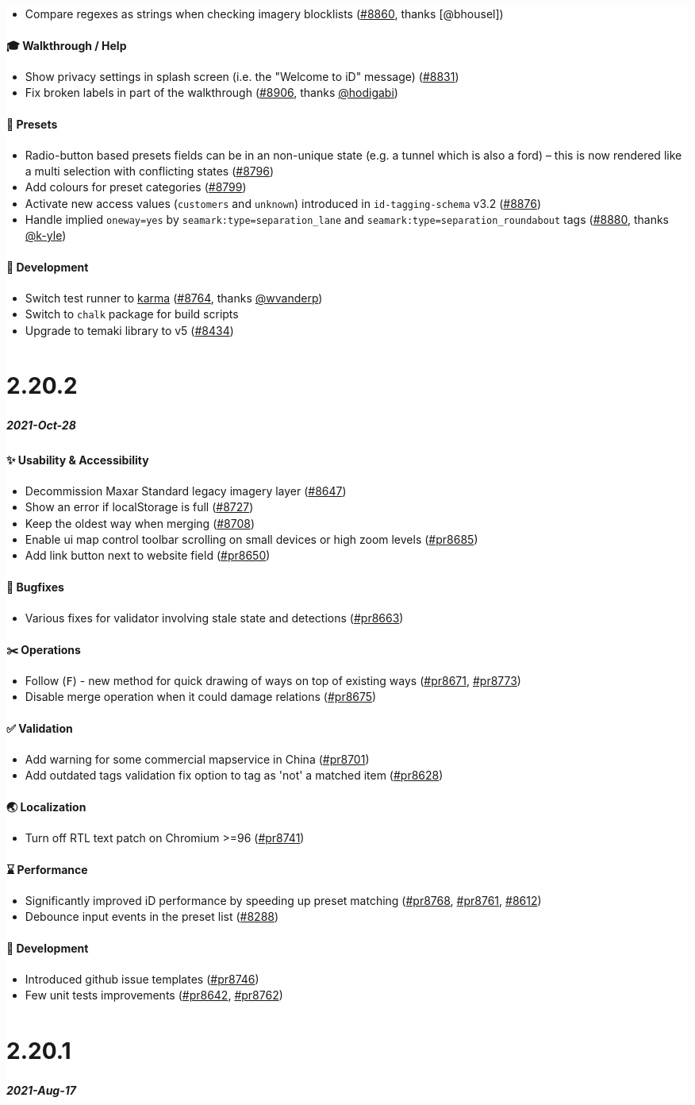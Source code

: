 * Compare regexes as strings when checking imagery blocklists ([#8860], thanks [@bhousel])
#### :mortar_board: Walkthrough / Help
* Show privacy settings in splash screen (i.e. the "Welcome to iD" message) ([#8831])
* Fix broken labels in part of the walkthrough ([#8906], thanks [@hodigabi])
#### :rocket: Presets
* Radio-button based presets fields can be in an non-unique state (e.g. a tunnel which is also a ford) – this is now rendered like a multi selection with conflicting states ([#8796])
* Add colours for preset categories ([#8799])
* Activate new access values (`customers` and `unknown`) introduced in `id-tagging-schema` v3.2 ([#8876])
* Handle implied `oneway=yes` by `seamark:type=separation_lane` and `seamark:type=separation_roundabout` tags ([#8880], thanks [@k-yle])
#### :hammer: Development
* Switch test runner to [karma](https://karma-runner.github.io/) ([#8764], thanks [@wvanderp])
* Switch to `chalk` package for build scripts
* Upgrade to temaki library to v5 ([#8434])

[#8057]: https://github.com/openstreetmap/iD/issues/8057
[#8434]: https://github.com/openstreetmap/iD/pull/8434
[#8519]: https://github.com/openstreetmap/iD/issues/8519
[#8676]: https://github.com/openstreetmap/iD/issues/8676
[#8743]: https://github.com/openstreetmap/iD/issues/8743
[#8764]: https://github.com/openstreetmap/iD/pull/8764
[#8771]: https://github.com/openstreetmap/iD/issues/8771
[#8781]: https://github.com/openstreetmap/iD/issues/8781
[#8782]: https://github.com/openstreetmap/iD/pull/8782
[#8792]: https://github.com/openstreetmap/iD/pull/8792
[#8796]: https://github.com/openstreetmap/iD/issues/8796
[#8799]: https://github.com/openstreetmap/iD/issues/8799
[#8800]: https://github.com/openstreetmap/iD/pull/8800
[#8805]: https://github.com/openstreetmap/iD/issues/8805
[#8807]: https://github.com/openstreetmap/iD/issues/8807
[#8813]: https://github.com/openstreetmap/iD/issues/8813
[#8817]: https://github.com/openstreetmap/iD/pull/8817
[#8818]: https://github.com/openstreetmap/iD/issues/8818
[#8825]: https://github.com/openstreetmap/iD/pull/8825
[#8828]: https://github.com/openstreetmap/iD/pull/8828
[#8831]: https://github.com/openstreetmap/iD/issues/8831
[#8835]: https://github.com/openstreetmap/iD/pull/8835
[#8844]: https://github.com/openstreetmap/iD/pull/8844
[#8836]: https://github.com/openstreetmap/iD/issues/8836
[#8839]: https://github.com/openstreetmap/iD/pull/8839
[#8860]: https://github.com/openstreetmap/iD/pull/8860
[#8871]: https://github.com/openstreetmap/iD/issues/8871
[#8876]: https://github.com/openstreetmap/iD/pull/8876
[#8880]: https://github.com/openstreetmap/iD/pull/8880
[#8889]: https://github.com/openstreetmap/iD/pull/8889
[#8906]: https://github.com/openstreetmap/iD/pull/8906
[@k-yle]: https://github.com/k-yle
[@tpetillon]: https://github.com/tpetillon
[@mbrzakovic]: https://github.com/mbrzakovic
[@wvanderp]: https://github.com/wvanderp
[@hodigabi]: https://github.com/hodigabi
[@jtracey]: https://github.com/jtracey
[@cicku]: https://github.com/cicku

# 2.20.2
##### 2021-Oct-28
#### :sparkles: Usability & Accessibility
* Decommission Maxar Standard legacy imagery layer ([#8647])
* Show an error if localStorage is full ([#8727])
* Keep the oldest way when merging ([#8708])
* Enable ui map control toolbar scrolling on small devices or high zoom levels ([#pr8685])
* Add link button next to website field ([#pr8650])
#### :bug: Bugfixes
* Various fixes for validator involving stale state and detections ([#pr8663])
#### :scissors: Operations
* Follow (<kbd>F</kbd>) - new method for quick drawing of ways on top of existing ways ([#pr8671], [#pr8773])
* Disable merge operation when it could damage relations ([#pr8675])
#### :white_check_mark: Validation
* Add warning for some commercial mapservice in China ([#pr8701])
* Add outdated tags validation fix option to tag as 'not' a matched item ([#pr8628])
#### :earth_asia: Localization
* Turn off RTL text patch on Chromium >=96 ([#pr8741])
#### :hourglass: Performance
* Significantly improved iD performance by speeding up preset matching ([#pr8768], [#pr8761], [#8612])
* Debounce input events in the preset list ([#8288])
#### :hammer: Development
* Introduced github issue templates ([#pr8746])
* Few unit tests improvements ([#pr8642], [#pr8762])

[#8647]: https://github.com/openstreetmap/iD/issues/8647
[#8727]: https://github.com/openstreetmap/iD/issues/8727
[#8708]: https://github.com/openstreetmap/iD/issues/8708
[#pr8685]: https://github.com/openstreetmap/iD/pull/8685
[#pr8650]: https://github.com/openstreetmap/iD/pull/8650
[#pr8663]: https://github.com/openstreetmap/iD/pull/8663
[#pr8671]: https://github.com/openstreetmap/iD/pull/8671
[#pr8773]: https://github.com/openstreetmap/iD/pull/8773
[#pr8675]: https://github.com/openstreetmap/iD/pull/8675
[#pr8701]: https://github.com/openstreetmap/iD/pull/8701
[#pr8628]: https://github.com/openstreetmap/iD/pull/8628
[#pr8741]: https://github.com/openstreetmap/iD/pull/8741
[#pr8768]: https://github.com/openstreetmap/iD/pull/8768
[#pr8761]: https://github.com/openstreetmap/iD/pull/8761
[#8612]: https://github.com/openstreetmap/iD/issues/8612
[#8288]: https://github.com/openstreetmap/iD/issues/8288
[#pr8746]: https://github.com/openstreetmap/iD/pull/8746
[#pr8642]: https://github.com/openstreetmap/iD/pull/8642
[#pr8762]: https://github.com/openstreetmap/iD/pull/8762

# 2.20.1
##### 2021-Aug-17


[#3595]: https://github.com/openstreetmap/iD/issues/3595
[#7582]: https://github.com/openstreetmap/iD/issues/7582
[#8994]: https://github.com/openstreetmap/iD/issues/8994
[#9993]: https://github.com/openstreetmap/iD/issues/9993
[#10181]: https://github.com/openstreetmap/iD/pull/10181
[#10255]: https://github.com/openstreetmap/iD/pull/10255
[#10257]: https://github.com/openstreetmap/iD/pull/10257
[#10260]: https://github.com/openstreetmap/iD/issues/10260
[#10283]: https://github.com/openstreetmap/iD/pull/10283
[#10291]: https://github.com/openstreetmap/iD/pull/10291
[#10302]: https://github.com/openstreetmap/iD/issues/10302
[#10323]: https://github.com/openstreetmap/iD/issues/10323
[#10342]: https://github.com/openstreetmap/iD/issues/10342
[#10369]: https://github.com/openstreetmap/iD/issues/10369
[@zbycz]: https://github.com/zbycz
[@samhoooo]: https://github.com/samhoooo
[@cmoffroad]: https://github.com/cmoffroad
[@waldyrious]: https://github.com/waldyrious
[#5420]: https://github.com/openstreetmap/iD/issues/5420
[#7653]: https://github.com/openstreetmap/iD/issues/7653
[#8415]: https://github.com/openstreetmap/iD/issues/8415
[#9339]: https://github.com/openstreetmap/iD/issues/9339
[#9439]: https://github.com/openstreetmap/iD/issues/9439
[#10135]: https://github.com/openstreetmap/iD/issues/10135
[#10145]: https://github.com/openstreetmap/iD/issues/10145
[#10153]: https://github.com/openstreetmap/iD/issues/10153
[#10175]: https://github.com/openstreetmap/iD/pull/10175
[#10188]: https://github.com/openstreetmap/iD/issues/10188
[id-tagging-schema#1162]: https://github.com/openstreetmap/id-tagging-schema/issues/1162
[@Sushil642]: https://github.com/Sushil642
[@mattiapezzotti]: https://github.com/mattiapezzotti
[@Asif-Sheriff]: https://github.com/Asif-Sheriff
[@laigyu]: https://github.com/laigyu
[#10123]: https://github.com/openstreetmap/iD/pull/10123
[#10140]: https://github.com/openstreetmap/iD/issues/10140
[#9103]: https://github.com/openstreetmap/iD/issues/9103
[#9424]: https://github.com/openstreetmap/iD/pull/9424
[#9422]: https://github.com/openstreetmap/iD/issues/9422
[#9876]: https://github.com/openstreetmap/iD/issues/9876
[#9891]: https://github.com/openstreetmap/iD/pull/9891
[#9983]: https://github.com/openstreetmap/iD/issues/9983
[#9992]: https://github.com/openstreetmap/iD/issues/9992
[#10035]: https://github.com/openstreetmap/iD/pull/10035
[#10054]: https://github.com/openstreetmap/iD/issues/10054
[#10062]: https://github.com/openstreetmap/iD/pull/10062
[#10066]: https://github.com/openstreetmap/iD/pull/10066
[#10074]: https://github.com/openstreetmap/iD/issues/10074
[#10127]: https://github.com/openstreetmap/iD/issues/10127
[#10128]: https://github.com/openstreetmap/iD/issues/10128
[id-tagging-schema#1076]: https://github.com/openstreetmap/id-tagging-schema/pull/1076
[@ramith-kulal]: https://github.com/ramith-kulal
[@mangerlahn]: https://github.com/mangerlahn
[@NaVis0mple]: https://github.com/NaVis0mple
[@mtmail]: https://github.com/mtmail
[#9898]: https://github.com/openstreetmap/iD/issues/9898
[#9906]: https://github.com/openstreetmap/iD/pull/9906
[#9934]: https://github.com/openstreetmap/iD/pull/9934
[operations#951]: https://github.com/openstreetmap/operations/issues/951
[#9846]: https://github.com/openstreetmap/iD/issues/9846
[#9848]: https://github.com/openstreetmap/iD/issues/9848
[@ozcan-durak]: https://github.com/ozcan-durak
[#8997]: https://github.com/openstreetmap/iD/issues/8997
[#9233]: https://github.com/openstreetmap/iD/issues/9233
[#9291]: https://github.com/openstreetmap/iD/pull/9291
[#9509]: https://github.com/openstreetmap/iD/pull/9509
[#9664]: https://github.com/openstreetmap/iD/pull/9664
[#9786]: https://github.com/openstreetmap/iD/issues/9786
[#9817]: https://github.com/openstreetmap/iD/pull/9817
[#9822]: https://github.com/openstreetmap/iD/issues/9822
[@channel-s]: https://github.com/channel-s
[@noenandre]: https://github.com/noenandre
[@nontech]: https://github.com/nontech
[#9766]: https://github.com/openstreetmap/iD/pull/9766
[#9752]: https://github.com/openstreetmap/iD/issues/9752
[#8769]: https://github.com/openstreetmap/iD/pull/8769
[#8775]: https://github.com/openstreetmap/iD/pull/8775
[#7427]: https://github.com/openstreetmap/iD/issues/7427
[#9433]: https://github.com/openstreetmap/iD/pull/9433
[#9482]: https://github.com/openstreetmap/iD/pull/9482
[#9483]: https://github.com/openstreetmap/iD/pull/9483
[#9492]: https://github.com/openstreetmap/iD/pull/9492
[#9493]: https://github.com/openstreetmap/iD/pull/9493
[#9501]: https://github.com/openstreetmap/iD/pull/9501
[#9520]: https://github.com/openstreetmap/iD/pull/9520
[#9524]: https://github.com/openstreetmap/iD/issues/9524
[#9603]: https://github.com/openstreetmap/iD/pull/9603
[#9630]: https://github.com/openstreetmap/iD/pull/9630
[#9637]: https://github.com/openstreetmap/iD/pull/9637
[#9638]: https://github.com/openstreetmap/iD/pull/9638
[#9640]: https://github.com/openstreetmap/iD/issues/9640
[#9650]: https://github.com/openstreetmap/iD/pull/9650
[#9667]: https://github.com/openstreetmap/iD/pull/9667
[#9673]: https://github.com/openstreetmap/iD/pull/9673
[#9710]: https://github.com/openstreetmap/iD/issues/9710
[#9737]: https://github.com/openstreetmap/iD/pull/9737
[#9738]: https://github.com/openstreetmap/iD/pull/9738
[schema-builder#98]: https://github.com/ideditor/schema-builder/pull/98
[@biswajit-k]: https://github.com/biswajit-k
[@bryceco]: https://github.com/bryceco
[@soshial]: https://github.com/soshial
[@Yogurt4]: https://github.com/Yogurt4
[#9425]: https://github.com/openstreetmap/iD/issues/9425
[#9477]: https://github.com/openstreetmap/iD/issues/9477
[#7943]: https://github.com/openstreetmap/iD/issues/7943
[#9372]: https://github.com/openstreetmap/iD/issues/9372
[#9374]: https://github.com/openstreetmap/iD/issues/9374
[#9375]: https://github.com/openstreetmap/iD/pull/9375
[#9386]: https://github.com/openstreetmap/iD/issues/9386
[#9390]: https://github.com/openstreetmap/iD/pull/9390
[#9392]: https://github.com/openstreetmap/iD/pull/9392
[#9397]: https://github.com/openstreetmap/iD/issues/9397
[#9413]: https://github.com/openstreetmap/iD/pull/9413
[#9423]: https://github.com/openstreetmap/iD/pull/9423
[#9434]: https://github.com/openstreetmap/iD/pull/9434
[#9443]: https://github.com/openstreetmap/iD/pull/9443
[#9446]: https://github.com/openstreetmap/iD/pull/9446
[#9471]: https://github.com/openstreetmap/iD/issues/9471
[#9458]: https://github.com/openstreetmap/iD/pull/9458
[@alanb43]: https://github.com/alanb43
[@Rewinteer]: https://github.com/Rewinteer
[@Zaczero]: https://github.com/Zaczero
[@Dimitar5555]: https://github.com/Dimitar5555
[@furkanmutlu-tomtom]: https://github.com/furkanmutlu-tomtom
[@arch0345]: https://github.com/arch0345
[#9369]: https://github.com/openstreetmap/iD/issues/9369
[#8105]: https://github.com/openstreetmap/iD/issues/8105
[#8380]: https://github.com/openstreetmap/iD/issues/8380
[#9104]: https://github.com/openstreetmap/iD/issues/9104
[#9294]: https://github.com/openstreetmap/iD/issues/9294
[#9320]: https://github.com/openstreetmap/iD/pull/9320
[#9325]: https://github.com/openstreetmap/iD/issues/9325
[#9337]: https://github.com/openstreetmap/iD/issues/9337
[#9341]: https://github.com/openstreetmap/iD/issues/9341
[#9342]: https://github.com/openstreetmap/iD/issues/9342
[#9344]: https://github.com/openstreetmap/iD/pull/9344
[#9345]: https://github.com/openstreetmap/iD/issues/9345
[#9347]: https://github.com/openstreetmap/iD/pull/9347
[schema-builder#38]: https://github.com/ideditor/schema-builder/pull/38
[#7790]: https://github.com/openstreetmap/iD/issues/7790
[#8419]: https://github.com/openstreetmap/iD/issues/8419
[#8732]: https://github.com/openstreetmap/iD/issues/8732
[#8881]: https://github.com/openstreetmap/iD/issues/8881
[#8975]: https://github.com/openstreetmap/iD/pull/8975
[#9018]: https://github.com/openstreetmap/iD/issues/9018
[#9054]: https://github.com/openstreetmap/iD/issues/9054
[#9067]: https://github.com/openstreetmap/iD/issues/9067
[#9074]: https://github.com/openstreetmap/iD/pull/9074
[#9110]: https://github.com/openstreetmap/iD/issues/9110
[#9139]: https://github.com/openstreetmap/iD/pull/9139
[#9140]: https://github.com/openstreetmap/iD/pull/9140
[#9141]: https://github.com/openstreetmap/iD/pull/9141
[#9142]: https://github.com/openstreetmap/iD/pull/9142
[#9157]: https://github.com/openstreetmap/iD/issues/9157
[#9164]: https://github.com/openstreetmap/iD/issues/9164
[#9169]: https://github.com/openstreetmap/iD/issues/9169
[#9171]: https://github.com/openstreetmap/iD/pull/9171
[#9172]: https://github.com/openstreetmap/iD/pull/9172
[#9176]: https://github.com/openstreetmap/iD/pull/9176
[#9208]: https://github.com/openstreetmap/iD/issues/9208
[#9227]: https://github.com/openstreetmap/iD/issues/9227
[#9293]: https://github.com/openstreetmap/iD/issues/9293
[#9241]: https://github.com/openstreetmap/iD/pull/9241
[#9242]: https://github.com/openstreetmap/iD/pull/9242
[#9298]: https://github.com/openstreetmap/iD/issues/9298
[@furkanmutlu]: https://github.com/furkanmutlu
[@JackNUMBER]: https://github.com/JackNUMBER
[@aaditya0000]: https://github.com/aaditya0000
[@paulklie]: https://github.com/paulklie
[@renancleyson-dev]: https://github.com/renancleyson-dev
[@bvercelli99]: https://github.com/bvercelli99
[@faebebin]: https://github.com/faebebin
[@bgo-eiu]: https://github.com/bgo-eiu
[#9163]: https://github.com/openstreetmap/iD/issues/9163
[#6139]: https://github.com/openstreetmap/iD/issues/6139
[#8774]: https://github.com/openstreetmap/iD/pull/8774
[#8811]: https://github.com/openstreetmap/iD/issues/8811
[#8869]: https://github.com/openstreetmap/iD/issues/8869
[#8905]: https://github.com/openstreetmap/iD/issues/8905
[#8925]: https://github.com/openstreetmap/iD/issues/8925
[#8927]: https://github.com/openstreetmap/iD/issues/8927
[#8944]: https://github.com/openstreetmap/iD/issues/8944
[#8945]: https://github.com/openstreetmap/iD/issues/8945
[#8963]: https://github.com/openstreetmap/iD/issues/8963
[#8976]: https://github.com/openstreetmap/iD/issues/8976
[#8985]: https://github.com/openstreetmap/iD/issues/8985
[#9021]: https://github.com/openstreetmap/iD/pull/9021
[#9097]: https://github.com/openstreetmap/iD/pull/9097
[#9102]: https://github.com/openstreetmap/iD/issues/9102
[#9118]: https://github.com/openstreetmap/iD/issues/9118
[#9124]: https://github.com/openstreetmap/iD/pull/9124
[#9133]: https://github.com/openstreetmap/iD/pull/9133
[#9134]: https://github.com/openstreetmap/iD/pull/9134
[@wcedmisten]: https://github.com/wcedmisten
[@dakotabenjamin]: https://github.com/dakotabenjamin
[#8928]: https://github.com/openstreetmap/iD/pull/8928
[#8930]: https://github.com/openstreetmap/iD/pull/8930
[#8604]: https://github.com/openstreetmap/iD/issues/8604
[#pr8623]: https://github.com/openstreetmap/iD/pull/8623
[#8615]: https://github.com/openstreetmap/iD/issues/8615
[#8617]: https://github.com/openstreetmap/iD/issues/8617
[#pr8627]: https://github.com/openstreetmap/iD/pull/8627
[#8613]: https://github.com/openstreetmap/iD/issues/8613
[#8632]: https://github.com/openstreetmap/iD/issues/8632
[#8603]: https://github.com/openstreetmap/iD/issues/8603
[#pr8625]: https://github.com/openstreetmap/iD/pull/8625
[#pr8626]: https://github.com/openstreetmap/iD/pull/8626
[#pr8638]: https://github.com/openstreetmap/iD/pull/8638
[#pr8636]: https://github.com/openstreetmap/iD/pull/8636
[#pr8229]: https://github.com/openstreetmap/iD/pull/8229
[#pr8372]: https://github.com/openstreetmap/iD/pull/8372
[#pr8305]: https://github.com/openstreetmap/iD/pull/8305
[#pr8238]: https://github.com/openstreetmap/iD/pull/8238
[#8233]: https://github.com/openstreetmap/iD/issues/8233
[#8242]: https://github.com/openstreetmap/iD/issues/8242
[#8164]: https://github.com/openstreetmap/iD/issues/8164
[#6085]: https://github.com/openstreetmap/iD/issues/6085
[#8276]: https://github.com/openstreetmap/iD/pull/8276
[@1ec5]: https://github.com/1ec5
[#pr8264]: https://github.com/openstreetmap/iD/pull/8264
[#pr8577]: https://github.com/openstreetmap/iD/pull/8577
[#8225]: https://github.com/openstreetmap/iD/issues/8225
[#8187]: https://github.com/openstreetmap/iD/issues/8187
[#8231]: https://github.com/openstreetmap/iD/issues/8231
[#8273]: https://github.com/openstreetmap/iD/issues/8273
[#pr8305]: https://github.com/openstreetmap/iD/pull/8305
[@rbuffat]: https://github.com/rbuffat
[@jleedev]: https://github.com/jleedev
[#8246]: https://github.com/openstreetmap/iD/issues/8246
[#6731]: https://github.com/openstreetmap/iD/issues/6731
[#pr8310]: https://github.com/openstreetmap/iD/pull/8310
[#pr8322]: https://github.com/openstreetmap/iD/pull/8322
[#pr8473]: https://github.com/openstreetmap/iD/pull/8473
[#pr8341]: https://github.com/openstreetmap/iD/pull/8341
[#pr8442]: https://github.com/openstreetmap/iD/pull/8442
[#pr8305]: https://github.com/openstreetmap/iD/pull/8305
[#7227]: https://github.com/openstreetmap/iD/issues/7227
[#8188]: https://github.com/openstreetmap/iD/issues/8188
[#pr8258]: https://github.com/openstreetmap/iD/pull/8258
[#8122]: https://github.com/openstreetmap/iD/issues/8122
[#8155]: https://github.com/openstreetmap/iD/issues/8155
[#7606]: https://github.com/openstreetmap/iD/issues/7606
[#8165]: https://github.com/openstreetmap/iD/issues/8165
[#8165]: https://github.com/openstreetmap/iD/issues/8165
[#8078]: https://github.com/openstreetmap/iD/issues/8078
[#8112]: https://github.com/openstreetmap/iD/issues/8112
[@karmanya007]: https://github.com/karmanya007
[#8137]: https://github.com/openstreetmap/iD/issues/8137
[#8151]: https://github.com/openstreetmap/iD/issues/8151
[#8141]: https://github.com/openstreetmap/iD/issues/8141
[@willemarcel]: https://github.com/willemarcel
[#8150]: https://github.com/openstreetmap/iD/issues/8150
[#8097]: https://github.com/openstreetmap/iD/issues/8097
[#8133]: https://github.com/openstreetmap/iD/issues/8133
[#8132]: https://github.com/openstreetmap/iD/issues/8132
[#8134]: https://github.com/openstreetmap/iD/issues/8134
[#8128]: https://github.com/openstreetmap/iD/issues/8128
[@ricloy]: https://github.com/ricloy
[#8126]: https://github.com/openstreetmap/iD/issues/8126
[#7976]: https://github.com/openstreetmap/iD/issues/7976
[#7770]: https://github.com/openstreetmap/iD/issues/7770
[#8004]: https://github.com/openstreetmap/iD/issues/8004
[#7753]: https://github.com/openstreetmap/iD/issues/7753
[#7965]: https://github.com/openstreetmap/iD/issues/7965
[#7979]: https://github.com/openstreetmap/iD/issues/7979
[#7976]: https://github.com/openstreetmap/iD/issues/7976
[#7952]: https://github.com/openstreetmap/iD/issues/7952
[#7961]: https://github.com/openstreetmap/iD/issues/7961
[#8055]: https://github.com/openstreetmap/iD/issues/8055
[#8021]: https://github.com/openstreetmap/iD/issues/8021
[@teymour-aldridge]: https://github.com/teymour-aldridge
[#8083]: https://github.com/openstreetmap/iD/issues/8083
[#3372]: https://github.com/openstreetmap/iD/issues/3372
[#8012]: https://github.com/openstreetmap/iD/issues/8012
[#7824]: https://github.com/openstreetmap/iD/issues/7824
[#7990]: https://github.com/openstreetmap/iD/issues/7990
[#7795]: https://github.com/openstreetmap/iD/issues/7795
[#8069]: https://github.com/openstreetmap/iD/issues/8069
[#6047]: https://github.com/openstreetmap/iD/issues/6047
[#5174]: https://github.com/openstreetmap/iD/issues/5174
[#8034]: https://github.com/openstreetmap/iD/issues/8034
[#7682]: https://github.com/openstreetmap/iD/issues/7682
[#6756]: https://github.com/openstreetmap/iD/issues/6756
[@nickplesha]: https://github.com/nickplesha
[#8063]: https://github.com/openstreetmap/iD/issues/8063
[#7920]: https://github.com/openstreetmap/iD/issues/7920
[#4518]: https://github.com/openstreetmap/iD/issues/4518
[#7342]: https://github.com/openstreetmap/iD/issues/7342
[#5307]: https://github.com/openstreetmap/iD/issues/5307
[#7847]: https://github.com/openstreetmap/iD/issues/7847
[#8076]: https://github.com/openstreetmap/iD/issues/8076
[#6398]: https://github.com/openstreetmap/iD/issues/6398
[#7885]: https://github.com/openstreetmap/iD/issues/7885
[#7048]: https://github.com/openstreetmap/iD/issues/7048
[#7177]: https://github.com/openstreetmap/iD/issues/7177
[#7885]: https://github.com/openstreetmap/iD/issues/7885
[#7982]: https://github.com/openstreetmap/iD/issues/7982
[#8061]: https://github.com/openstreetmap/iD/issues/8061
[#7974]: https://github.com/openstreetmap/iD/issues/7974
[@mikenath223]: https://github.com/mikenath223
[#7843]: https://github.com/openstreetmap/iD/issues/7843
[#8002]: https://github.com/openstreetmap/iD/issues/8002
[#7886]: https://github.com/openstreetmap/iD/issues/7886
[#8018]: https://github.com/openstreetmap/iD/issues/8018
[#7988]: https://github.com/openstreetmap/iD/issues/7988
[#8045]: https://github.com/openstreetmap/iD/issues/8045
[#8089]: https://github.com/openstreetmap/iD/issues/8089
[#8072]: https://github.com/openstreetmap/iD/issues/8072
[#8044]: https://github.com/openstreetmap/iD/issues/8044
[@kymckay]: https://github.com/kymckay
[#7995]: https://github.com/openstreetmap/iD/issues/7995
[#7999]: https://github.com/openstreetmap/iD/issues/7999
[#7962]: https://github.com/openstreetmap/iD/issues/7962
[#8003]: https://github.com/openstreetmap/iD/issues/8003
[#7536]: https://github.com/openstreetmap/iD/issues/7536
[#1881]: https://github.com/openstreetmap/iD/issues/1881
[#7842]: https://github.com/openstreetmap/iD/issues/7842
[#7972]: https://github.com/openstreetmap/iD/issues/7972
[#7996]: https://github.com/openstreetmap/iD/issues/7996
[#597]: https://github.com/openstreetmap/iD/issues/597
[#7991]: https://github.com/openstreetmap/iD/issues/7991
[#8026]: https://github.com/openstreetmap/iD/issues/8026
[#7993]: https://github.com/openstreetmap/iD/issues/7993
[#7963]: https://github.com/openstreetmap/iD/issues/7963
[#7998]: https://github.com/openstreetmap/iD/issues/7998
[@bjornstar]: https://github.com/bjornstar
[#7980]: https://github.com/openstreetmap/iD/issues/7980
[#7994]: https://github.com/openstreetmap/iD/issues/7994
[@manfredbrandl]: https://github.com/manfredbrandl
[#7803]: https://github.com/openstreetmap/iD/issues/7803
[#7992]: https://github.com/openstreetmap/iD/issues/7992
[#7829]: https://github.com/openstreetmap/iD/issues/7829
[#7840]: https://github.com/openstreetmap/iD/issues/7840
[@mikenath223]: https://github.com/mikenath223
[@animesh-007]: https://github.com/animesh-007
[@irevenko]: https://github.com/irevenko
[@TheAdventurer64]: https://github.com/TheAdventurer64
[@evansiroky]: https://github.com/evansiroky
[#7846]: https://github.com/openstreetmap/iD/issues/7846
[#7960]: https://github.com/openstreetmap/iD/issues/7960
[#8000]: https://github.com/openstreetmap/iD/issues/8000
[#8031]: https://github.com/openstreetmap/iD/issues/8031
[#7914]: https://github.com/openstreetmap/iD/issues/7914
[#8040]: https://github.com/openstreetmap/iD/issues/8040
[#7947]: https://github.com/openstreetmap/iD/issues/7947
[#8039]: https://github.com/openstreetmap/iD/issues/8039
[#7958]: https://github.com/openstreetmap/iD/issues/7958
[#8038]: https://github.com/openstreetmap/iD/issues/8038
[#8013]: https://github.com/openstreetmap/iD/issues/8013
[#7985]: https://github.com/openstreetmap/iD/issues/7985
[#7709]: https://github.com/openstreetmap/iD/issues/7709
[#7970]: https://github.com/openstreetmap/iD/issues/7970
[#8051]: https://github.com/openstreetmap/iD/issues/8051
[#8019]: https://github.com/openstreetmap/iD/issues/8019
[#8023]: https://github.com/openstreetmap/iD/issues/8023
[#8008]: https://github.com/openstreetmap/iD/issues/8008
[#7986]: https://github.com/openstreetmap/iD/issues/7986
[#7987]: https://github.com/openstreetmap/iD/issues/7987
[#8093]: https://github.com/openstreetmap/iD/issues/8093
[#7977]: https://github.com/openstreetmap/iD/issues/7977
[#7968]: https://github.com/openstreetmap/iD/issues/7968
[#6142]: https://github.com/openstreetmap/iD/issues/6142
[#8007]: https://github.com/openstreetmap/iD/issues/8007
[#8009]: https://github.com/openstreetmap/iD/issues/8009
[#7877]: https://github.com/openstreetmap/iD/issues/7877
[#7867]: https://github.com/openstreetmap/iD/issues/7867
[@peternewman]: https://github.com/peternewman
[#8056]: https://github.com/openstreetmap/iD/issues/8056
[#8065]: https://github.com/openstreetmap/iD/issues/8065
[#8054]: https://github.com/openstreetmap/iD/issues/8054
[#7752]: https://github.com/openstreetmap/iD/issues/7752
[#7963]: https://github.com/openstreetmap/iD/issues/7963
[#7998]: https://github.com/openstreetmap/iD/issues/7998
[#7536]: https://github.com/openstreetmap/iD/issues/7536
[#7959]: https://github.com/openstreetmap/iD/issues/7959
[#8030]: https://github.com/openstreetmap/iD/issues/8030
[#7867]: https://github.com/openstreetmap/iD/issues/7867
[#8096]: https://github.com/openstreetmap/iD/issues/8096
[#7883]: https://github.com/openstreetmap/iD/issues/7883
[#7893]: https://github.com/openstreetmap/iD/issues/7893
[#7944]: https://github.com/openstreetmap/iD/issues/7944
[#7862]: https://github.com/openstreetmap/iD/issues/7862
[#7871]: https://github.com/openstreetmap/iD/issues/7871
[#7905]: https://github.com/openstreetmap/iD/issues/7905
[@JeeZeh]: https://github.com/JeeZeh
[#7935]: https://github.com/openstreetmap/iD/issues/7935
[#7902]: https://github.com/openstreetmap/iD/issues/7902
[#7826]: https://github.com/openstreetmap/iD/issues/7826
[#7772]: https://github.com/openstreetmap/iD/issues/7772
[#7908]: https://github.com/openstreetmap/iD/issues/7908
[#7386]: https://github.com/openstreetmap/iD/issues/7386
[#7890]: https://github.com/openstreetmap/iD/issues/7890
[#7869]: https://github.com/openstreetmap/iD/issues/7869
[#7859]: https://github.com/openstreetmap/iD/issues/7859
[@mikini]: https://github.com/mikini
[#7832]: https://github.com/openstreetmap/iD/issues/7832
[#7783]: https://github.com/openstreetmap/iD/issues/7783
[#7851]: https://github.com/openstreetmap/iD/issues/7851
[#7878]: https://github.com/openstreetmap/iD/issues/7878
[#7912]: https://github.com/openstreetmap/iD/issues/7912
[#7852]: https://github.com/openstreetmap/iD/issues/7852
[#7902]: https://github.com/openstreetmap/iD/issues/7902
[#7408]: https://github.com/openstreetmap/iD/issues/7408
[#7904]: https://github.com/openstreetmap/iD/issues/7904
[#7916]: https://github.com/openstreetmap/iD/issues/7916
[#7934]: https://github.com/openstreetmap/iD/issues/7934
[#7818]: https://github.com/openstreetmap/iD/issues/7818
[#7764]: https://github.com/openstreetmap/iD/issues/7764
[#7857]: https://github.com/openstreetmap/iD/issues/7857
[#7874]: https://github.com/openstreetmap/iD/issues/7874
[#7730]: https://github.com/openstreetmap/iD/issues/7730
[#7945]: https://github.com/openstreetmap/iD/issues/7945
[#7915]: https://github.com/openstreetmap/iD/issues/7915
[#7856]: https://github.com/openstreetmap/iD/issues/7856
[#7896]: https://github.com/openstreetmap/iD/issues/7896
[#7925]: https://github.com/openstreetmap/iD/issues/7925
[#7900]: https://github.com/openstreetmap/iD/issues/7900
[#7909]: https://github.com/openstreetmap/iD/issues/7909
[#7865]: https://github.com/openstreetmap/iD/issues/7865
[#7875]: https://github.com/openstreetmap/iD/issues/7875
[#7918]: https://github.com/openstreetmap/iD/issues/7918
[@fakeharahman]: https://github.com/fakeharahman
[@Nimisha94]: https://github.com/Nimisha94
[@rory]: https://github.com/rory
[@ogbeche77]: https://github.com/ogbeche77
[@nlehuby]: https://github.com/nlehuby
[@brokemyspoke]: https://github.com/brokemyspoke
[@thibaultmol]: https://github.com/thibaultmol
[#7932]: https://github.com/openstreetmap/iD/issues/7932
[#7894]: https://github.com/openstreetmap/iD/issues/7894
[#7892]: https://github.com/openstreetmap/iD/issues/7892
[#7926]: https://github.com/openstreetmap/iD/issues/7926
[#7897]: https://github.com/openstreetmap/iD/issues/7897
[@til-schneider]: https://github.com/til-schneider
[@peternewman]: https://github.com/peternewman
[#7831]: https://github.com/openstreetmap/iD/issues/7831
[#7836]: https://github.com/openstreetmap/iD/issues/7836
[@sun-geo]: https://github.com/sun-geo
[#7858]: https://github.com/openstreetmap/iD/issues/7858
[#7557]: https://github.com/openstreetmap/iD/issues/7557
[#7845]: https://github.com/openstreetmap/iD/issues/7845
[#7841]: https://github.com/openstreetmap/iD/issues/7841
[@manfredbrandl]: https://github.com/manfredbrandl
[#7820]: https://github.com/openstreetmap/iD/issues/7820
[#7823]: https://github.com/openstreetmap/iD/issues/7823
[#7827]: https://github.com/openstreetmap/iD/issues/7827
[#7828]: https://github.com/openstreetmap/iD/issues/7828
[#7811]: https://github.com/openstreetmap/iD/issues/7811
[@nisargshh]: https://github.com/nisargshh
[@kymckay]: https://github.com/kymckay
[@kymckay]: https://github.com/kymckay
[@1ec5]: https://github.com/1ec5
[#7577]: https://github.com/openstreetmap/iD/issues/7577
[#7590]: https://github.com/openstreetmap/iD/issues/7590
[#2677]: https://github.com/openstreetmap/iD/issues/2677
[#7415]: https://github.com/openstreetmap/iD/issues/7415
[#1981]: https://github.com/openstreetmap/iD/issues/1981
[#7396]: https://github.com/openstreetmap/iD/issues/7396
[#6598]: https://github.com/openstreetmap/iD/issues/6598
[#3843]: https://github.com/openstreetmap/iD/issues/3843
[#7186]: https://github.com/openstreetmap/iD/issues/7186
[#7186]: https://github.com/openstreetmap/iD/issues/7186
[#2508]: https://github.com/openstreetmap/iD/issues/2508
[#1761]: https://github.com/openstreetmap/iD/issues/1761
[#7262]: https://github.com/openstreetmap/iD/issues/7262
[#7306]: https://github.com/openstreetmap/iD/issues/7306
[#7324]: https://github.com/openstreetmap/iD/issues/7324
[#5682]: https://github.com/openstreetmap/iD/issues/5682
[#7095]: https://github.com/openstreetmap/iD/issues/7095
[#4977]: https://github.com/openstreetmap/iD/issues/4977
[#7510]: https://github.com/openstreetmap/iD/issues/7510
[#6035]: https://github.com/openstreetmap/iD/issues/6035
[#7699]: https://github.com/openstreetmap/iD/issues/7699
[#7643]: https://github.com/openstreetmap/iD/issues/7643
[#5552]: https://github.com/openstreetmap/iD/issues/5552
[#7659]: https://github.com/openstreetmap/iD/issues/7659
[#6049]: https://github.com/openstreetmap/iD/issues/6049
[#7576]: https://github.com/openstreetmap/iD/issues/7576
[#7652]: https://github.com/openstreetmap/iD/issues/7652
[#7326]: https://github.com/openstreetmap/iD/issues/7326
[#6674]: https://github.com/openstreetmap/iD/issues/6674
[#7598]: https://github.com/openstreetmap/iD/issues/7598
[#7600]: https://github.com/openstreetmap/iD/issues/7600
[#7658]: https://github.com/openstreetmap/iD/issues/7658
[@blackboxlogic]: https://github.com/blackboxlogic
[@jgscherber]: https://github.com/jgscherber
[@zengchu2]: https://github.com/zengchu2
[#7627]: https://github.com/openstreetmap/iD/issues/7627
[#7282]: https://github.com/openstreetmap/iD/issues/7282
[#7775]: https://github.com/openstreetmap/iD/issues/7775
[#2949]: https://github.com/openstreetmap/iD/issues/2949
[#7628]: https://github.com/openstreetmap/iD/issues/7628
[#7297]: https://github.com/openstreetmap/iD/issues/7297
[#7363]: https://github.com/openstreetmap/iD/issues/7363
[#7729]: https://github.com/openstreetmap/iD/issues/7729
[#7273]: https://github.com/openstreetmap/iD/issues/7273
[#6811]: https://github.com/openstreetmap/iD/issues/6811
[#7722]: https://github.com/openstreetmap/iD/issues/7722
[#6601]: https://github.com/openstreetmap/iD/issues/6601
[#7391]: https://github.com/openstreetmap/iD/issues/7391
[#7486]: https://github.com/openstreetmap/iD/issues/7486
[#7690]: https://github.com/openstreetmap/iD/issues/7690
[#7680]: https://github.com/openstreetmap/iD/issues/7680
[#6444]: https://github.com/openstreetmap/iD/issues/6444
[@mikelmaron]: https://github.com/mikelmaron
[@nickplesha]: https://github.com/nickplesha
[@jgscherber]: https://github.com/jgscherber
[@JamesKingdom]: https://github.com/JamesKingdom
[#7025]: https://github.com/openstreetmap/iD/issues/7025
[#7762]: https://github.com/openstreetmap/iD/issues/7762
[#7640]: https://github.com/openstreetmap/iD/issues/7640
[#7642]: https://github.com/openstreetmap/iD/issues/7642
[#7478]: https://github.com/openstreetmap/iD/issues/7478
[#7548]: https://github.com/openstreetmap/iD/issues/7548
[#7330]: https://github.com/openstreetmap/iD/issues/7330
[#7712]: https://github.com/openstreetmap/iD/issues/7712
[@CarycaKatarzyna]: https://github.com/CarycaKatarzyna
[@willemarcel]: https://github.com/willemarcel
[#6209]: https://github.com/openstreetmap/iD/issues/6209
[#7444]: https://github.com/openstreetmap/iD/issues/7444
[#7555]: https://github.com/openstreetmap/iD/issues/7555
[#6397]: https://github.com/openstreetmap/iD/issues/6397
[#7395]: https://github.com/openstreetmap/iD/issues/7395
[#7390]: https://github.com/openstreetmap/iD/issues/7390
[#7329]: https://github.com/openstreetmap/iD/issues/7329
[#6801]: https://github.com/openstreetmap/iD/issues/6801
[@kymckay]: https://github.com/kymckay
[@guylamar2006]: https://github.com/guylamar2006
[@peternewman]: https://github.com/peternewman
[#7201]: https://github.com/openstreetmap/iD/issues/7201
[#7309]: https://github.com/openstreetmap/iD/issues/7309
[#7514]: https://github.com/openstreetmap/iD/issues/7514
[#7749]: https://github.com/openstreetmap/iD/issues/7749
[#7603]: https://github.com/openstreetmap/iD/issues/7603
[#7675]: https://github.com/openstreetmap/iD/issues/7675
[#6030]: https://github.com/openstreetmap/iD/issues/6030
[#6817]: https://github.com/openstreetmap/iD/issues/6817
[#7423]: https://github.com/openstreetmap/iD/issues/7423
[#7379]: https://github.com/openstreetmap/iD/issues/7379
[#7545]: https://github.com/openstreetmap/iD/issues/7545
[#7578]: https://github.com/openstreetmap/iD/issues/7578
[#7726]: https://github.com/openstreetmap/iD/issues/7726
[#6745]: https://github.com/openstreetmap/iD/issues/6745
[#7432]: https://github.com/openstreetmap/iD/issues/7432
[#7419]: https://github.com/openstreetmap/iD/issues/7419
[#2128]: https://github.com/openstreetmap/iD/issues/2128
[#7380]: https://github.com/openstreetmap/iD/issues/7380
[#6547]: https://github.com/openstreetmap/iD/issues/6547
[#7349]: https://github.com/openstreetmap/iD/issues/7349
[#7446]: https://github.com/openstreetmap/iD/issues/7446
[#7143]: https://github.com/openstreetmap/iD/issues/7143
[#7570]: https://github.com/openstreetmap/iD/issues/7570
[#7553]: https://github.com/openstreetmap/iD/issues/7553
[#7569]: https://github.com/openstreetmap/iD/issues/7569
[#7613]: https://github.com/openstreetmap/iD/issues/7613
[#7156]: https://github.com/openstreetmap/iD/issues/7156
[#7572]: https://github.com/openstreetmap/iD/issues/7572
[#7560]: https://github.com/openstreetmap/iD/issues/7560
[#7691]: https://github.com/openstreetmap/iD/issues/7691
[#7728]: https://github.com/openstreetmap/iD/issues/7728
[@mmd-osm]: https://github.com/mmd-osm
[#7188]: https://github.com/openstreetmap/iD/issues/7188
[#7656]: https://github.com/openstreetmap/iD/issues/7656
[#7692]: https://github.com/openstreetmap/iD/issues/7692
[#7745]: https://github.com/openstreetmap/iD/issues/7745